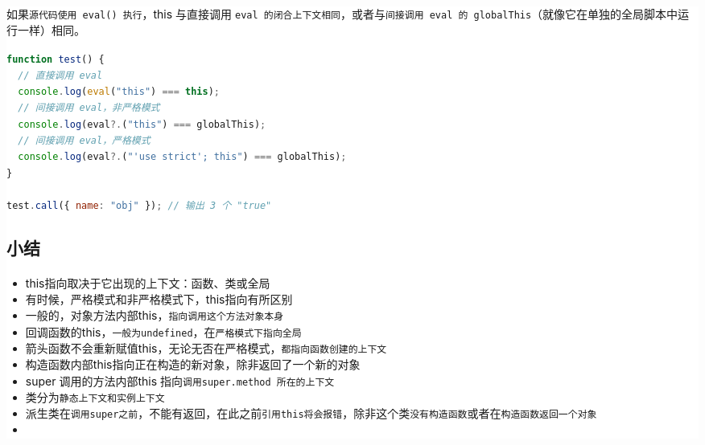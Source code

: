 如果`源代码使用 eval() 执行`，this 与直接调用 `eval 的闭合上下文相同`，或者与`间接调用 eval 的 globalThis`（就像它在单独的全局脚本中运行一样）相同。

```javascript
function test() {
  // 直接调用 eval
  console.log(eval("this") === this);
  // 间接调用 eval，非严格模式
  console.log(eval?.("this") === globalThis);
  // 间接调用 eval，严格模式
  console.log(eval?.("'use strict'; this") === globalThis);
}

test.call({ name: "obj" }); // 输出 3 个 "true"
```
## 小结

 - this指向取决于它出现的上下文：函数、类或全局
 - 有时候，严格模式和非严格模式下，this指向有所区别
 - 一般的，对象方法内部this，`指向调用这个方法对象本身`
 - 回调函数的this，`一般为undefined`，在`严格模式下指向全局`
 - 箭头函数不会重新赋值this，无论无否在严格模式，`都指向函数创建的上下文`
 - 构造函数内部this指向正在构造的新对象，除非返回了一个新的对象
 - super 调用的方法内部this 指向`调用super.method 所在的上下文`
 - 类分为`静态上下文和实例上下文`
 - 派生类在`调用super之前`，不能有返回，在此之前`引用this将会报错`，除非这个类`没有构造函数`或者在`构造函数返回一个对象`
 -

